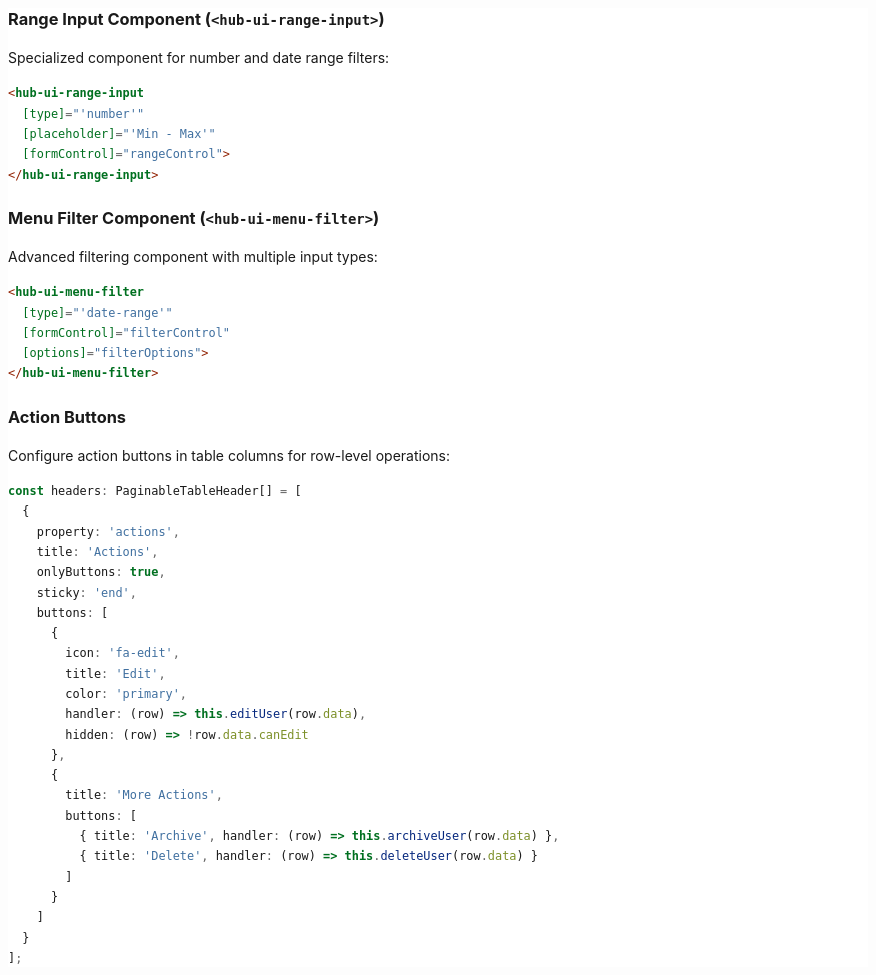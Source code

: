 ### Range Input Component (`<hub-ui-range-input>`)

Specialized component for number and date range filters:

```html
<hub-ui-range-input
  [type]="'number'"
  [placeholder]="'Min - Max'"
  [formControl]="rangeControl">
</hub-ui-range-input>
```

### Menu Filter Component (`<hub-ui-menu-filter>`)

Advanced filtering component with multiple input types:

```html
<hub-ui-menu-filter
  [type]="'date-range'"
  [formControl]="filterControl"
  [options]="filterOptions">
</hub-ui-menu-filter>
```

### Action Buttons

Configure action buttons in table columns for row-level operations:

```typescript
const headers: PaginableTableHeader[] = [
  {
    property: 'actions',
    title: 'Actions',
    onlyButtons: true,
    sticky: 'end',
    buttons: [
      {
        icon: 'fa-edit',
        title: 'Edit',
        color: 'primary',
        handler: (row) => this.editUser(row.data),
        hidden: (row) => !row.data.canEdit
      },
      {
        title: 'More Actions',
        buttons: [
          { title: 'Archive', handler: (row) => this.archiveUser(row.data) },
          { title: 'Delete', handler: (row) => this.deleteUser(row.data) }
        ]
      }
    ]
  }
];
```
